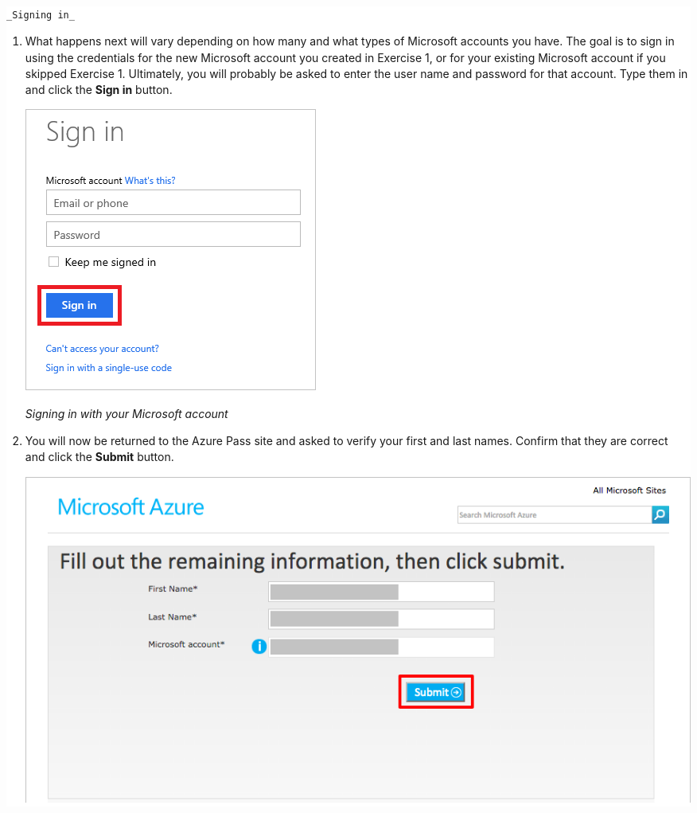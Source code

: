     _Signing in_

1. What happens next will vary depending on how many and what types of Microsoft accounts you have. The goal is to sign in using the credentials for the new Microsoft account you created in Exercise 1, or for your existing Microsoft account if you skipped Exercise 1. Ultimately, you will probably be asked to enter the user name and password for that account. Type them in and click the **Sign in** button.

    ![Signing in with your Microsoft account](Images/activate-azure-pass-3.png)

    _Signing in with your Microsoft account_

1. You will now be returned to the Azure Pass site and asked to verify your first and last names. Confirm that they are correct and click the **Submit** button.

    ![Verifying your Microsoft account information](Images/ex1-verify-account-info.png)
